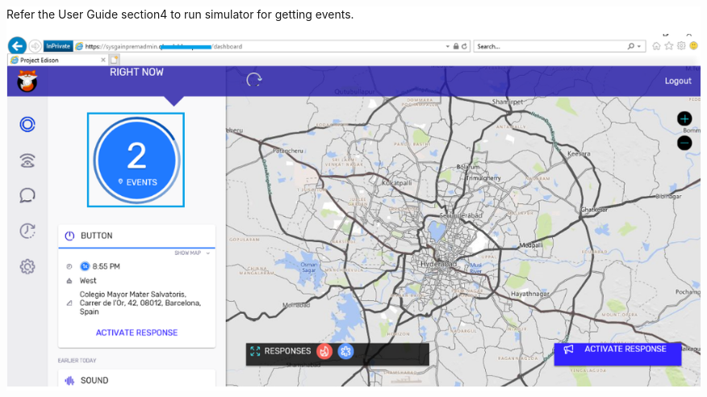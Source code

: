 Refer the User Guide section4 to run simulator for getting events.

![alt text](https://github.com/sysgain/Iot-ProjectEdison/raw/master/documents/Images/a137.png)
